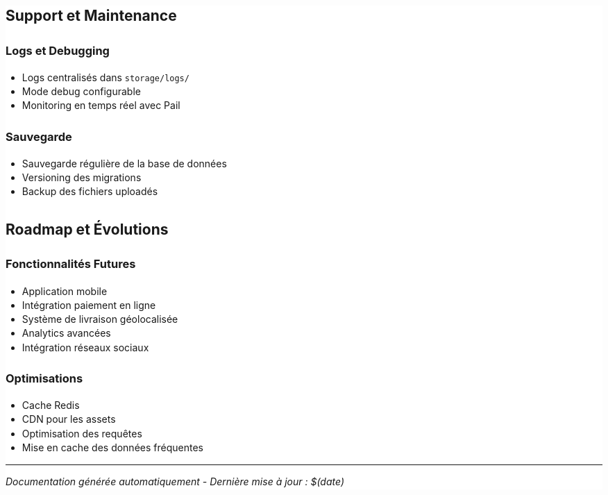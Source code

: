 ## Support et Maintenance

### Logs et Debugging
- Logs centralisés dans `storage/logs/`
- Mode debug configurable
- Monitoring en temps réel avec Pail

### Sauvegarde
- Sauvegarde régulière de la base de données
- Versioning des migrations
- Backup des fichiers uploadés

## Roadmap et Évolutions

### Fonctionnalités Futures
- Application mobile
- Intégration paiement en ligne
- Système de livraison géolocalisée
- Analytics avancées
- Intégration réseaux sociaux

### Optimisations
- Cache Redis
- CDN pour les assets
- Optimisation des requêtes
- Mise en cache des données fréquentes

---

*Documentation générée automatiquement - Dernière mise à jour : $(date)*